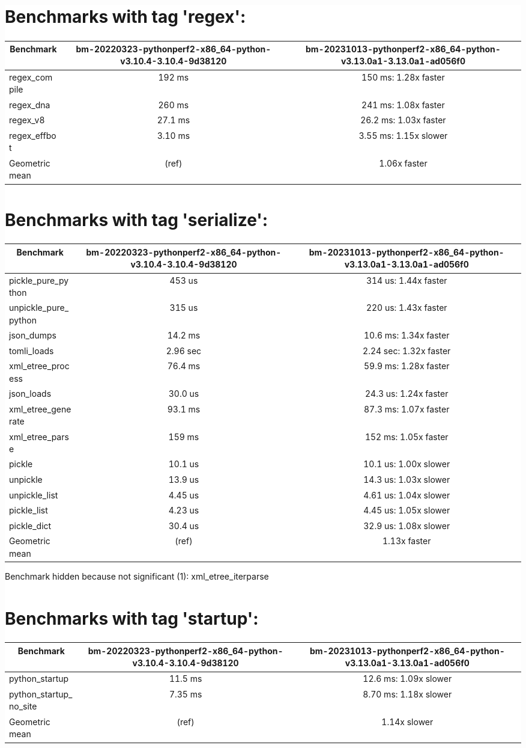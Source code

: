 Benchmarks with tag 'regex':
============================

| Benchmark      | bm-20220323-pythonperf2-x86_64-python-v3.10.4-3.10.4-9d38120 | bm-20231013-pythonperf2-x86_64-python-v3.13.0a1-3.13.0a1-ad056f0 |
|----------------|:------------------------------------------------------------:|:----------------------------------------------------------------:|
| regex_compile  | 192 ms                                                       | 150 ms: 1.28x faster                                             |
| regex_dna      | 260 ms                                                       | 241 ms: 1.08x faster                                             |
| regex_v8       | 27.1 ms                                                      | 26.2 ms: 1.03x faster                                            |
| regex_effbot   | 3.10 ms                                                      | 3.55 ms: 1.15x slower                                            |
| Geometric mean | (ref)                                                        | 1.06x faster                                                     |

Benchmarks with tag 'serialize':
================================

| Benchmark            | bm-20220323-pythonperf2-x86_64-python-v3.10.4-3.10.4-9d38120 | bm-20231013-pythonperf2-x86_64-python-v3.13.0a1-3.13.0a1-ad056f0 |
|----------------------|:------------------------------------------------------------:|:----------------------------------------------------------------:|
| pickle_pure_python   | 453 us                                                       | 314 us: 1.44x faster                                             |
| unpickle_pure_python | 315 us                                                       | 220 us: 1.43x faster                                             |
| json_dumps           | 14.2 ms                                                      | 10.6 ms: 1.34x faster                                            |
| tomli_loads          | 2.96 sec                                                     | 2.24 sec: 1.32x faster                                           |
| xml_etree_process    | 76.4 ms                                                      | 59.9 ms: 1.28x faster                                            |
| json_loads           | 30.0 us                                                      | 24.3 us: 1.24x faster                                            |
| xml_etree_generate   | 93.1 ms                                                      | 87.3 ms: 1.07x faster                                            |
| xml_etree_parse      | 159 ms                                                       | 152 ms: 1.05x faster                                             |
| pickle               | 10.1 us                                                      | 10.1 us: 1.00x slower                                            |
| unpickle             | 13.9 us                                                      | 14.3 us: 1.03x slower                                            |
| unpickle_list        | 4.45 us                                                      | 4.61 us: 1.04x slower                                            |
| pickle_list          | 4.23 us                                                      | 4.45 us: 1.05x slower                                            |
| pickle_dict          | 30.4 us                                                      | 32.9 us: 1.08x slower                                            |
| Geometric mean       | (ref)                                                        | 1.13x faster                                                     |

Benchmark hidden because not significant (1): xml_etree_iterparse

Benchmarks with tag 'startup':
==============================

| Benchmark              | bm-20220323-pythonperf2-x86_64-python-v3.10.4-3.10.4-9d38120 | bm-20231013-pythonperf2-x86_64-python-v3.13.0a1-3.13.0a1-ad056f0 |
|------------------------|:------------------------------------------------------------:|:----------------------------------------------------------------:|
| python_startup         | 11.5 ms                                                      | 12.6 ms: 1.09x slower                                            |
| python_startup_no_site | 7.35 ms                                                      | 8.70 ms: 1.18x slower                                            |
| Geometric mean         | (ref)                                                        | 1.14x slower                                                     |
